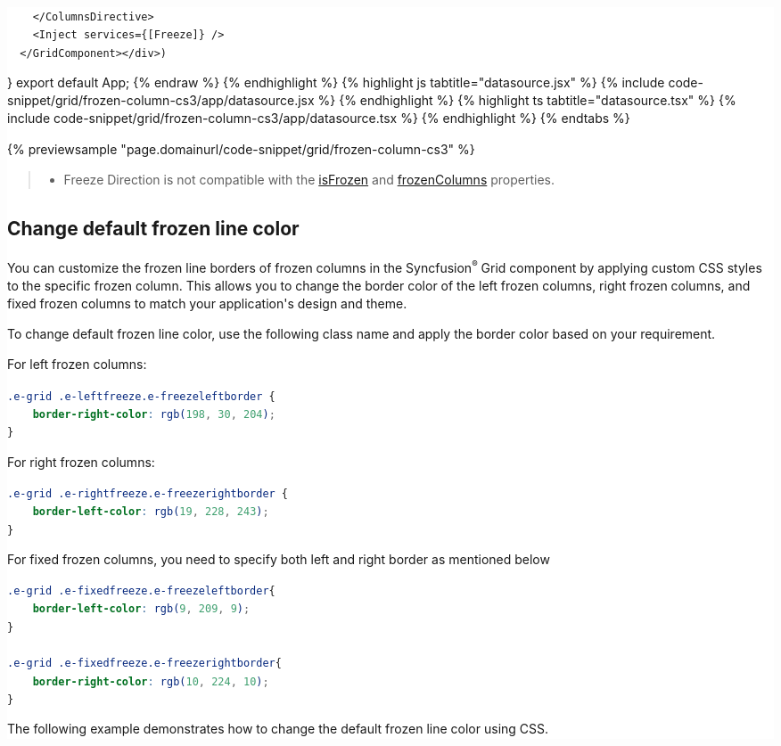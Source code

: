         </ColumnsDirective>
        <Inject services={[Freeze]} />
      </GridComponent></div>)
}
export default App;
{% endraw %}
{% endhighlight %}
{% highlight js tabtitle="datasource.jsx" %}
{% include code-snippet/grid/frozen-column-cs3/app/datasource.jsx %}
{% endhighlight %}
{% highlight ts tabtitle="datasource.tsx" %}
{% include code-snippet/grid/frozen-column-cs3/app/datasource.tsx %}
{% endhighlight %}
{% endtabs %}

 {% previewsample "page.domainurl/code-snippet/grid/frozen-column-cs3" %}


> * Freeze Direction is not compatible with the [isFrozen](https://ej2.syncfusion.com/react/documentation/api/grid/column/#isfrozen) and [frozenColumns](https://ej2.syncfusion.com/react/documentation/api/grid/#frozencolumns) properties.

## Change default frozen line color

You can customize the frozen line borders of frozen columns in the Syncfusion<sup style="font-size:70%">&reg;</sup> Grid component by applying custom CSS styles to the specific frozen column. This allows you to change the border color of the left frozen columns, right frozen columns, and fixed frozen columns to match your application's design and theme.

To change default frozen line color, use the following class name and apply the border color based on your requirement.

For left frozen columns: 

```css
.e-grid .e-leftfreeze.e-freezeleftborder {
    border-right-color: rgb(198, 30, 204);
}
```
For right frozen columns:

```css
.e-grid .e-rightfreeze.e-freezerightborder {
    border-left-color: rgb(19, 228, 243);
}
```
For fixed frozen columns, you need to specify both left and right border as mentioned below

```css
.e-grid .e-fixedfreeze.e-freezeleftborder{
    border-left-color: rgb(9, 209, 9); 
}

.e-grid .e-fixedfreeze.e-freezerightborder{
    border-right-color: rgb(10, 224, 10);
}
```
The following example demonstrates how to change the default frozen line color using CSS.
